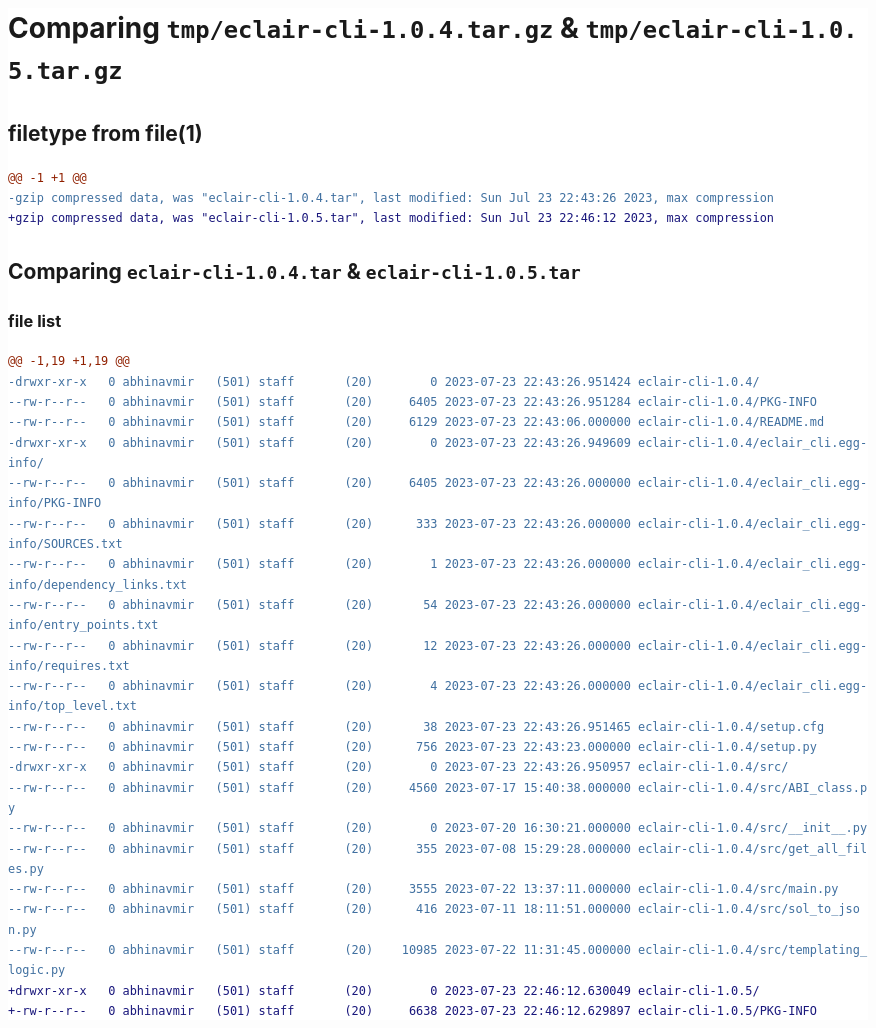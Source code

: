 # Comparing `tmp/eclair-cli-1.0.4.tar.gz` & `tmp/eclair-cli-1.0.5.tar.gz`

## filetype from file(1)

```diff
@@ -1 +1 @@
-gzip compressed data, was "eclair-cli-1.0.4.tar", last modified: Sun Jul 23 22:43:26 2023, max compression
+gzip compressed data, was "eclair-cli-1.0.5.tar", last modified: Sun Jul 23 22:46:12 2023, max compression
```

## Comparing `eclair-cli-1.0.4.tar` & `eclair-cli-1.0.5.tar`

### file list

```diff
@@ -1,19 +1,19 @@
-drwxr-xr-x   0 abhinavmir   (501) staff       (20)        0 2023-07-23 22:43:26.951424 eclair-cli-1.0.4/
--rw-r--r--   0 abhinavmir   (501) staff       (20)     6405 2023-07-23 22:43:26.951284 eclair-cli-1.0.4/PKG-INFO
--rw-r--r--   0 abhinavmir   (501) staff       (20)     6129 2023-07-23 22:43:06.000000 eclair-cli-1.0.4/README.md
-drwxr-xr-x   0 abhinavmir   (501) staff       (20)        0 2023-07-23 22:43:26.949609 eclair-cli-1.0.4/eclair_cli.egg-info/
--rw-r--r--   0 abhinavmir   (501) staff       (20)     6405 2023-07-23 22:43:26.000000 eclair-cli-1.0.4/eclair_cli.egg-info/PKG-INFO
--rw-r--r--   0 abhinavmir   (501) staff       (20)      333 2023-07-23 22:43:26.000000 eclair-cli-1.0.4/eclair_cli.egg-info/SOURCES.txt
--rw-r--r--   0 abhinavmir   (501) staff       (20)        1 2023-07-23 22:43:26.000000 eclair-cli-1.0.4/eclair_cli.egg-info/dependency_links.txt
--rw-r--r--   0 abhinavmir   (501) staff       (20)       54 2023-07-23 22:43:26.000000 eclair-cli-1.0.4/eclair_cli.egg-info/entry_points.txt
--rw-r--r--   0 abhinavmir   (501) staff       (20)       12 2023-07-23 22:43:26.000000 eclair-cli-1.0.4/eclair_cli.egg-info/requires.txt
--rw-r--r--   0 abhinavmir   (501) staff       (20)        4 2023-07-23 22:43:26.000000 eclair-cli-1.0.4/eclair_cli.egg-info/top_level.txt
--rw-r--r--   0 abhinavmir   (501) staff       (20)       38 2023-07-23 22:43:26.951465 eclair-cli-1.0.4/setup.cfg
--rw-r--r--   0 abhinavmir   (501) staff       (20)      756 2023-07-23 22:43:23.000000 eclair-cli-1.0.4/setup.py
-drwxr-xr-x   0 abhinavmir   (501) staff       (20)        0 2023-07-23 22:43:26.950957 eclair-cli-1.0.4/src/
--rw-r--r--   0 abhinavmir   (501) staff       (20)     4560 2023-07-17 15:40:38.000000 eclair-cli-1.0.4/src/ABI_class.py
--rw-r--r--   0 abhinavmir   (501) staff       (20)        0 2023-07-20 16:30:21.000000 eclair-cli-1.0.4/src/__init__.py
--rw-r--r--   0 abhinavmir   (501) staff       (20)      355 2023-07-08 15:29:28.000000 eclair-cli-1.0.4/src/get_all_files.py
--rw-r--r--   0 abhinavmir   (501) staff       (20)     3555 2023-07-22 13:37:11.000000 eclair-cli-1.0.4/src/main.py
--rw-r--r--   0 abhinavmir   (501) staff       (20)      416 2023-07-11 18:11:51.000000 eclair-cli-1.0.4/src/sol_to_json.py
--rw-r--r--   0 abhinavmir   (501) staff       (20)    10985 2023-07-22 11:31:45.000000 eclair-cli-1.0.4/src/templating_logic.py
+drwxr-xr-x   0 abhinavmir   (501) staff       (20)        0 2023-07-23 22:46:12.630049 eclair-cli-1.0.5/
+-rw-r--r--   0 abhinavmir   (501) staff       (20)     6638 2023-07-23 22:46:12.629897 eclair-cli-1.0.5/PKG-INFO
```